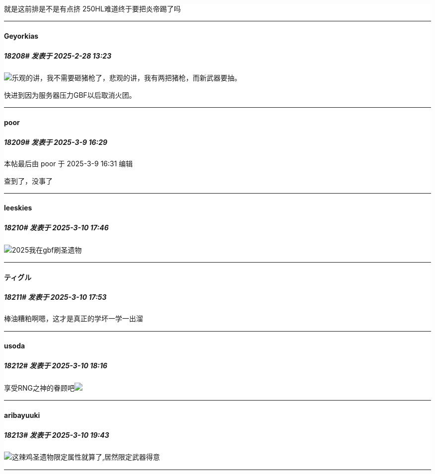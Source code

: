 就是这前排是不是有点挤 250HL难道终于要把炎帝踢了吗


*****

####  Geyorkias  
##### 18208#       发表于 2025-2-28 13:23

<img src="https://static.saraba1st.com/image/smiley/face2017/067.png" referrerpolicy="no-referrer">乐观的讲，我不需要砸猪枪了，悲观的讲，我有两把猪枪，而新武器要抽。

快进到因为服务器压力GBF以后取消火团。

*****

####  poor  
##### 18209#       发表于 2025-3-9 16:29

 本帖最后由 poor 于 2025-3-9 16:31 编辑 

查到了，没事了


*****

####  leeskies  
##### 18210#       发表于 2025-3-10 17:46

<img src="https://static.saraba1st.com/image/smiley/face2017/076.png" referrerpolicy="no-referrer">2025我在gbf刷圣遗物


*****

####  ティグル  
##### 18211#       发表于 2025-3-10 17:53

棒油糟粕啊嗯，这才是真正的学坏一学一出溜


*****

####  usoda  
##### 18212#       发表于 2025-3-10 18:16

享受RNG之神的眷顾吧<img src="https://static.saraba1st.com/image/smiley/face2017/037.png" referrerpolicy="no-referrer">


*****

####  aribayuuki  
##### 18213#       发表于 2025-3-10 19:43

<img src="https://static.saraba1st.com/image/smiley/face2017/213.gif" referrerpolicy="no-referrer">这辣鸡圣遗物限定属性就算了,居然限定武器得意


*****
